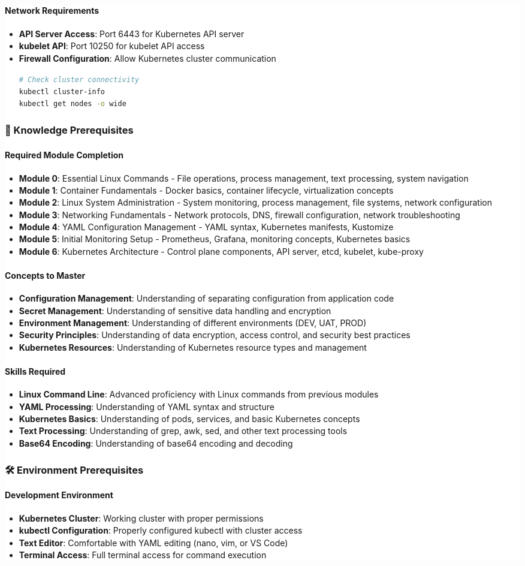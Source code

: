   ```bash
  ```

#### **Network Requirements**
- **API Server Access**: Port 6443 for Kubernetes API server
- **kubelet API**: Port 10250 for kubelet API access
- **Firewall Configuration**: Allow Kubernetes cluster communication
  ```bash
  # Check cluster connectivity
  kubectl cluster-info
  kubectl get nodes -o wide
  ```

### **📖 Knowledge Prerequisites**

#### **Required Module Completion**
- **Module 0**: Essential Linux Commands - File operations, process management, text processing, system navigation
- **Module 1**: Container Fundamentals - Docker basics, container lifecycle, virtualization concepts
- **Module 2**: Linux System Administration - System monitoring, process management, file systems, network configuration
- **Module 3**: Networking Fundamentals - Network protocols, DNS, firewall configuration, network troubleshooting
- **Module 4**: YAML Configuration Management - YAML syntax, Kubernetes manifests, Kustomize
- **Module 5**: Initial Monitoring Setup - Prometheus, Grafana, monitoring concepts, Kubernetes basics
- **Module 6**: Kubernetes Architecture - Control plane components, API server, etcd, kubelet, kube-proxy

#### **Concepts to Master**
- **Configuration Management**: Understanding of separating configuration from application code
- **Secret Management**: Understanding of sensitive data handling and encryption
- **Environment Management**: Understanding of different environments (DEV, UAT, PROD)
- **Security Principles**: Understanding of data encryption, access control, and security best practices
- **Kubernetes Resources**: Understanding of Kubernetes resource types and management

#### **Skills Required**
- **Linux Command Line**: Advanced proficiency with Linux commands from previous modules
- **YAML Processing**: Understanding of YAML syntax and structure
- **Kubernetes Basics**: Understanding of pods, services, and basic Kubernetes concepts
- **Text Processing**: Understanding of grep, awk, sed, and other text processing tools
- **Base64 Encoding**: Understanding of base64 encoding and decoding

### **🛠️ Environment Prerequisites**

#### **Development Environment**
- **Kubernetes Cluster**: Working cluster with proper permissions
- **kubectl Configuration**: Properly configured kubectl with cluster access
- **Text Editor**: Comfortable with YAML editing (nano, vim, or VS Code)
- **Terminal Access**: Full terminal access for command execution
